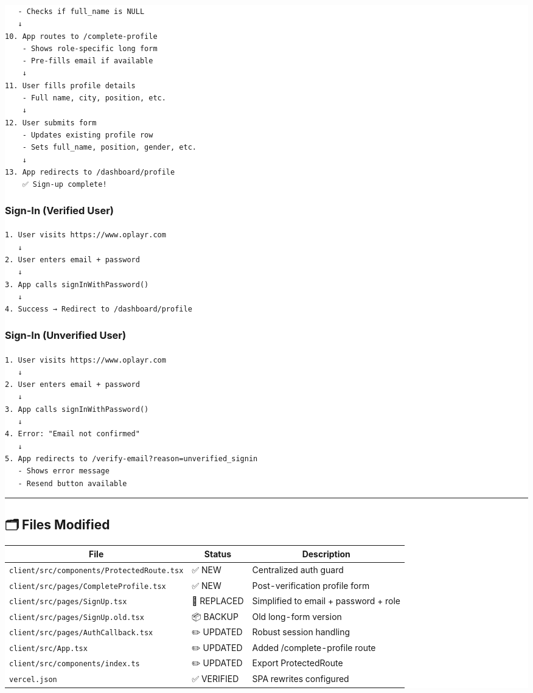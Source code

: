 ```
   - Checks if full_name is NULL
   ↓
10. App routes to /complete-profile
    - Shows role-specific long form
    - Pre-fills email if available
    ↓
11. User fills profile details
    - Full name, city, position, etc.
    ↓
12. User submits form
    - Updates existing profile row
    - Sets full_name, position, gender, etc.
    ↓
13. App redirects to /dashboard/profile
    ✅ Sign-up complete!
```

### **Sign-In (Verified User)**

```
1. User visits https://www.oplayr.com
   ↓
2. User enters email + password
   ↓
3. App calls signInWithPassword()
   ↓
4. Success → Redirect to /dashboard/profile
```

### **Sign-In (Unverified User)**

```
1. User visits https://www.oplayr.com
   ↓
2. User enters email + password
   ↓
3. App calls signInWithPassword()
   ↓
4. Error: "Email not confirmed"
   ↓
5. App redirects to /verify-email?reason=unverified_signin
   - Shows error message
   - Resend button available
```

---

## 🗂️ Files Modified

| File | Status | Description |
|------|--------|-------------|
| `client/src/components/ProtectedRoute.tsx` | ✅ NEW | Centralized auth guard |
| `client/src/pages/CompleteProfile.tsx` | ✅ NEW | Post-verification profile form |
| `client/src/pages/SignUp.tsx` | 🔄 REPLACED | Simplified to email + password + role |
| `client/src/pages/SignUp.old.tsx` | 📦 BACKUP | Old long-form version |
| `client/src/pages/AuthCallback.tsx` | ✏️ UPDATED | Robust session handling |
| `client/src/App.tsx` | ✏️ UPDATED | Added /complete-profile route |
| `client/src/components/index.ts` | ✏️ UPDATED | Export ProtectedRoute |
| `vercel.json` | ✅ VERIFIED | SPA rewrites configured |